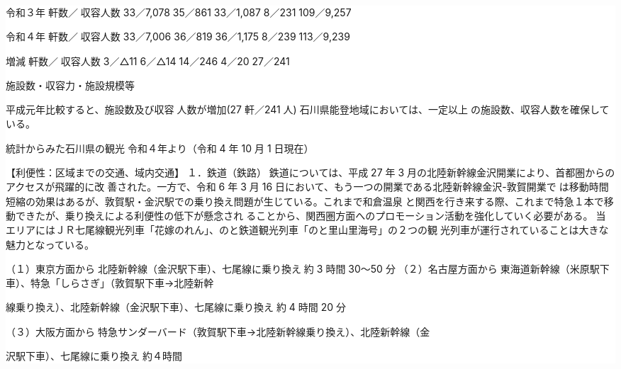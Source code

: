 令和３年
軒数／
収容人数
33／7,078
35／861
33／1,087
8／231
109／9,257

令和４年
軒数／
収容人数
33／7,006
36／819
36／1,175
8／239
113／9,239

増減
軒数／
収容人数
  3／△11
  6／△14
14／246
4／20
27／241

施設数・収容力・施設規模等

平成元年比較すると、施設数及び収容
人数が増加(27 軒／241 人)
石川県能登地域においては、一定以上
の施設数、収容人数を確保している。

統計からみた石川県の観光  令和４年より（令和 4 年 10 月 1 日現在）

【利便性：区域までの交通、域内交通】
１．鉄道（鉄路）
  鉄道については、平成 27 年 3 月の北陸新幹線金沢開業により、首都圏からのアクセスが飛躍的に改
善された。一方で、令和 6 年 3 月 16 日において、もう一つの開業である北陸新幹線金沢-敦賀開業で
は移動時間短縮の効果はあるが、敦賀駅・金沢駅での乗り換え問題が生じている。これまで和倉温泉
と関西を行き来する際、これまで特急１本で移動できたが、乗り換えによる利便性の低下が懸念され
ることから、関西圏方面へのプロモーション活動を強化していく必要がある。
  当エリアにはＪＲ七尾線観光列車「花嫁のれん」、のと鉄道観光列車「のと里山里海号」の２つの観
光列車が運行されていることは大きな魅力となっている。

  （１）東京方面から    北陸新幹線（金沢駅下車）、七尾線に乗り換え    約 3 時間 30～50 分
  （２）名古屋方面から  東海道新幹線（米原駅下車）、特急「しらさぎ」（敦賀駅下車→北陸新幹

線乗り換え）、北陸新幹線（金沢駅下車）、七尾線に乗り換え
                                             約 4 時間 20 分

  （３）大阪方面から    特急サンダーバード（敦賀駅下車→北陸新幹線乗り換え）、北陸新幹線（金

沢駅下車）、七尾線に乗り換え  約４時間
